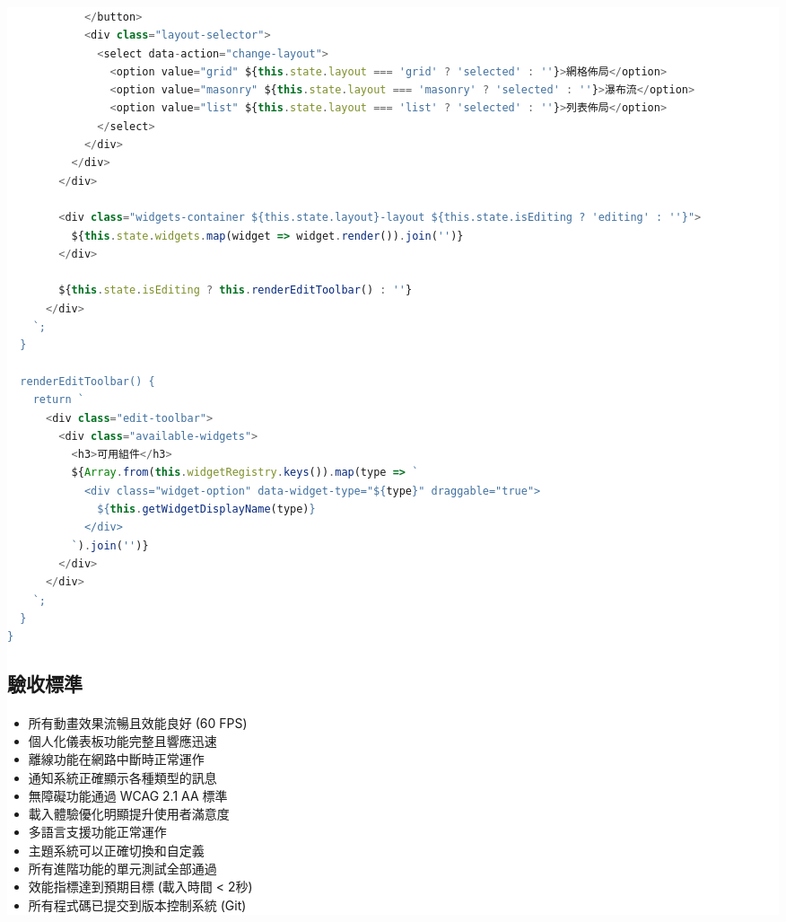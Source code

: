 ```javascript
            </button>
            <div class="layout-selector">
              <select data-action="change-layout">
                <option value="grid" ${this.state.layout === 'grid' ? 'selected' : ''}>網格佈局</option>
                <option value="masonry" ${this.state.layout === 'masonry' ? 'selected' : ''}>瀑布流</option>
                <option value="list" ${this.state.layout === 'list' ? 'selected' : ''}>列表佈局</option>
              </select>
            </div>
          </div>
        </div>

        <div class="widgets-container ${this.state.layout}-layout ${this.state.isEditing ? 'editing' : ''}">
          ${this.state.widgets.map(widget => widget.render()).join('')}
        </div>

        ${this.state.isEditing ? this.renderEditToolbar() : ''}
      </div>
    `;
  }

  renderEditToolbar() {
    return `
      <div class="edit-toolbar">
        <div class="available-widgets">
          <h3>可用組件</h3>
          ${Array.from(this.widgetRegistry.keys()).map(type => `
            <div class="widget-option" data-widget-type="${type}" draggable="true">
              ${this.getWidgetDisplayName(type)}
            </div>
          `).join('')}
        </div>
      </div>
    `;
  }
}
```

## 驗收標準

* 所有動畫效果流暢且效能良好 (60 FPS)
* 個人化儀表板功能完整且響應迅速
* 離線功能在網路中斷時正常運作
* 通知系統正確顯示各種類型的訊息
* 無障礙功能通過 WCAG 2.1 AA 標準
* 載入體驗優化明顯提升使用者滿意度
* 多語言支援功能正常運作
* 主題系統可以正確切換和自定義
* 所有進階功能的單元測試全部通過
* 效能指標達到預期目標 (載入時間 < 2秒)
* 所有程式碼已提交到版本控制系統 (Git) 